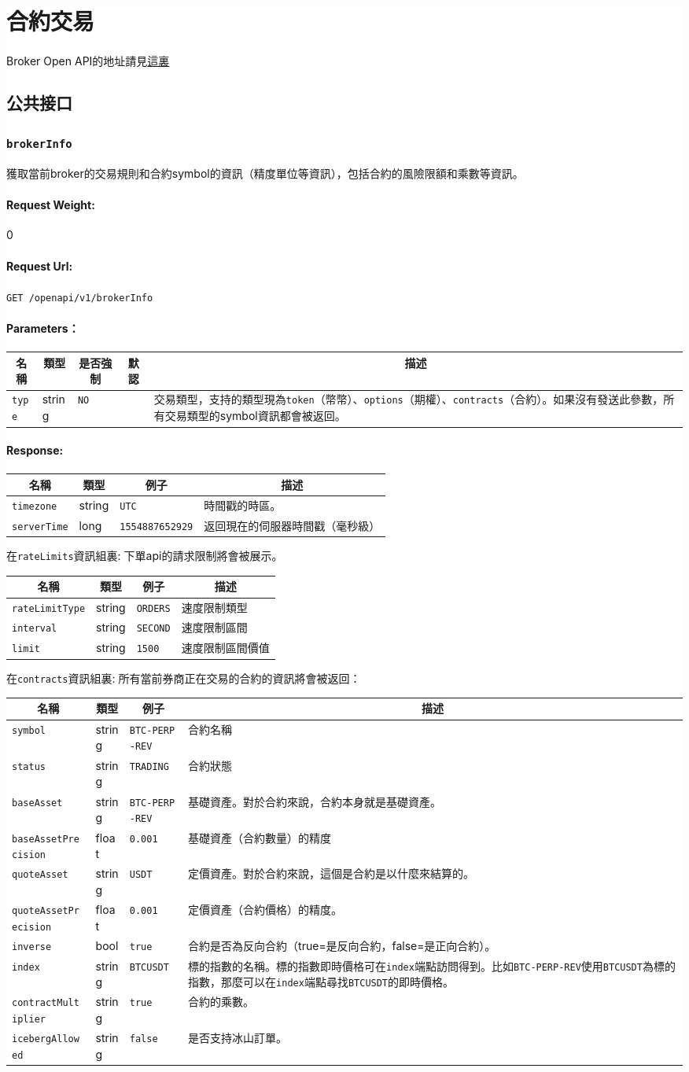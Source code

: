 # 合約交易

Broker Open API的地址請見[這裏](endpoint.md)

## 公共接口

### `brokerInfo`

獲取當前broker的交易規則和合約symbol的資訊（精度單位等資訊），包括合約的風險限額和乘數等資訊。

#### **Request Weight:**

0

#### **Request Url:**
```bash
GET /openapi/v1/brokerInfo
```

#### **Parameters：**

名稱|類型|是否強制|默認|描述
------------ | ------------ | ------------ | ------------ | ----
`type`|string|`NO`|| 交易類型，支持的類型現為`token`（幣幣）、`options`（期權）、`contracts`（合約）。如果沒有發送此參數，所有交易類型的symbol資訊都會被返回。

#### **Response:**
名稱|類型|例子|描述
------------ | ------------ | ------------ | ------------
`timezone`|string|`UTC`|時間戳的時區。
`serverTime`|long|`1554887652929`|返回現在的伺服器時間戳（毫秒級）

在`rateLimits`資訊組裏:
下單api的請求限制將會被展示。

名稱|類型|例子|描述
------------ | ------------ | ------------ | ------------
`rateLimitType`|string|`ORDERS`|速度限制類型
`interval`|string|`SECOND`|速度限制區間
`limit`|string|`1500`|速度限制區間價值

在`contracts`資訊組裏:
所有當前券商正在交易的合約的資訊將會被返回：

名稱|類型|例子|描述
------------ | ------------ | ------------ | ------------
`symbol`|string|`BTC-PERP-REV`|合約名稱
`status`|string|`TRADING`|合約狀態
`baseAsset`|string|`BTC-PERP-REV`|基礎資產。對於合約來說，合約本身就是基礎資產。
`baseAssetPrecision`|float|`0.001`|基礎資產（合約數量）的精度
`quoteAsset`|string|`USDT`|定價資產。對於合約來說，這個是合約是以什麼來結算的。
`quoteAssetPrecision`|float|`0.001`|定價資產（合約價格）的精度。
`inverse`|bool|`true`|合約是否為反向合約（true=是反向合約，false=是正向合約）。
`index`|string|`BTCUSDT`|標的指數的名稱。標的指數即時價格可在`index`端點訪問得到。比如`BTC-PERP-REV`使用`BTCUSDT`為標的指數，那麼可以在`index`端點尋找`BTCUSDT`的即時價格。
`contractMultiplier`|string|`true`|合約的乘數。
`icebergAllowed`|string|`false`|是否支持冰山訂單。
